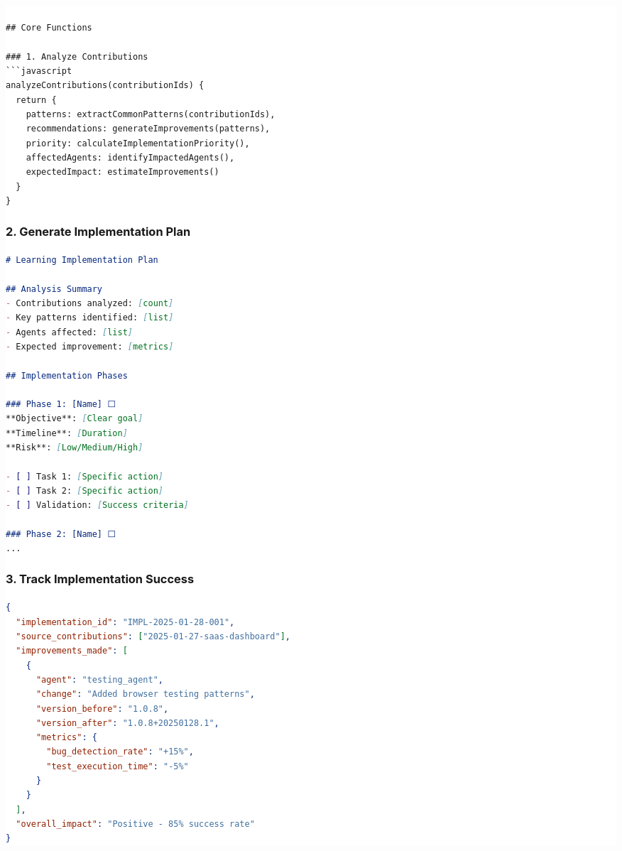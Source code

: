 ```

## Core Functions

### 1. Analyze Contributions
```javascript
analyzeContributions(contributionIds) {
  return {
    patterns: extractCommonPatterns(contributionIds),
    recommendations: generateImprovements(patterns),
    priority: calculateImplementationPriority(),
    affectedAgents: identifyImpactedAgents(),
    expectedImpact: estimateImprovements()
  }
}
```

### 2. Generate Implementation Plan
```markdown
# Learning Implementation Plan

## Analysis Summary
- Contributions analyzed: [count]
- Key patterns identified: [list]
- Agents affected: [list]
- Expected improvement: [metrics]

## Implementation Phases

### Phase 1: [Name] ⬜
**Objective**: [Clear goal]
**Timeline**: [Duration]
**Risk**: [Low/Medium/High]

- [ ] Task 1: [Specific action]
- [ ] Task 2: [Specific action]
- [ ] Validation: [Success criteria]

### Phase 2: [Name] ⬜
...
```

### 3. Track Implementation Success
```json
{
  "implementation_id": "IMPL-2025-01-28-001",
  "source_contributions": ["2025-01-27-saas-dashboard"],
  "improvements_made": [
    {
      "agent": "testing_agent",
      "change": "Added browser testing patterns",
      "version_before": "1.0.8",
      "version_after": "1.0.8+20250128.1",
      "metrics": {
        "bug_detection_rate": "+15%",
        "test_execution_time": "-5%"
      }
    }
  ],
  "overall_impact": "Positive - 85% success rate"
}
```
